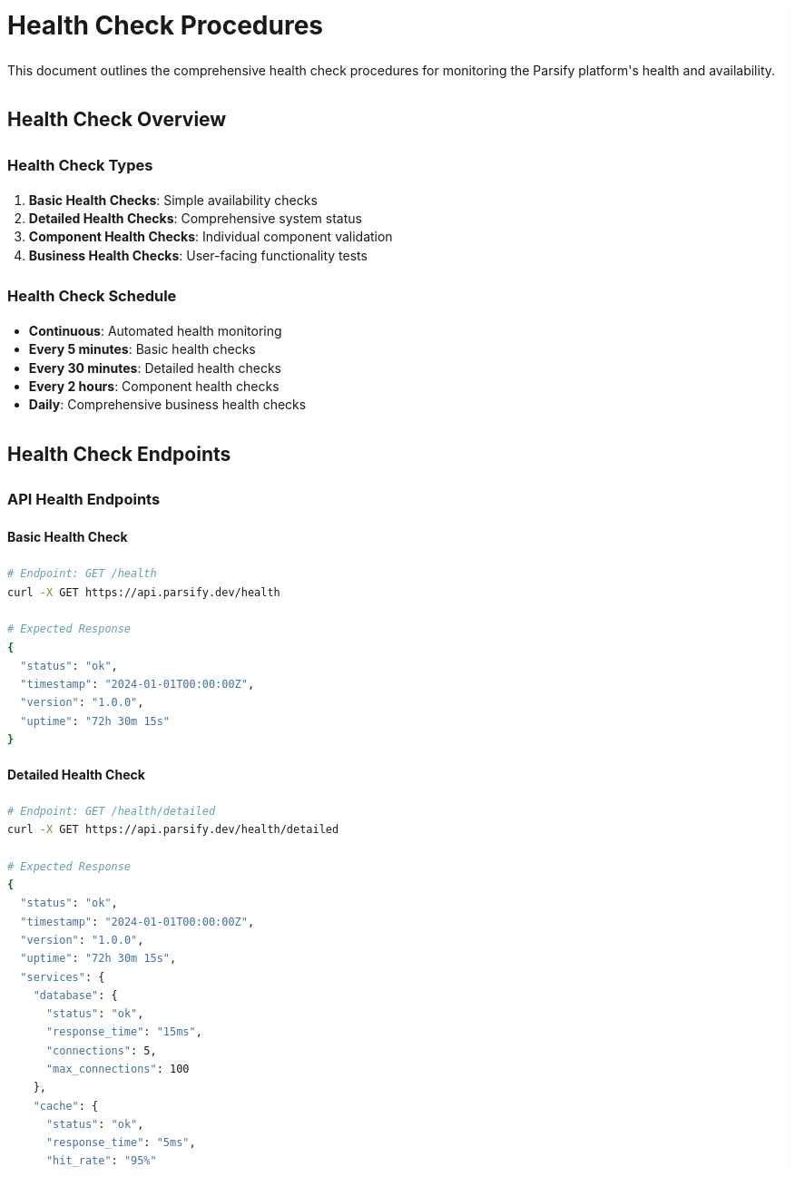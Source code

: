 # Health Check Procedures

This document outlines the comprehensive health check procedures for monitoring the Parsify platform's health and availability.

## Health Check Overview

### Health Check Types

1. **Basic Health Checks**: Simple availability checks
2. **Detailed Health Checks**: Comprehensive system status
3. **Component Health Checks**: Individual component validation
4. **Business Health Checks**: User-facing functionality tests

### Health Check Schedule

- **Continuous**: Automated health monitoring
- **Every 5 minutes**: Basic health checks
- **Every 30 minutes**: Detailed health checks
- **Every 2 hours**: Component health checks
- **Daily**: Comprehensive business health checks

## Health Check Endpoints

### API Health Endpoints

#### Basic Health Check
```bash
# Endpoint: GET /health
curl -X GET https://api.parsify.dev/health

# Expected Response
{
  "status": "ok",
  "timestamp": "2024-01-01T00:00:00Z",
  "version": "1.0.0",
  "uptime": "72h 30m 15s"
}
```

#### Detailed Health Check
```bash
# Endpoint: GET /health/detailed
curl -X GET https://api.parsify.dev/health/detailed

# Expected Response
{
  "status": "ok",
  "timestamp": "2024-01-01T00:00:00Z",
  "version": "1.0.0",
  "uptime": "72h 30m 15s",
  "services": {
    "database": {
      "status": "ok",
      "response_time": "15ms",
      "connections": 5,
      "max_connections": 100
    },
    "cache": {
      "status": "ok",
      "response_time": "5ms",
      "hit_rate": "95%"
```